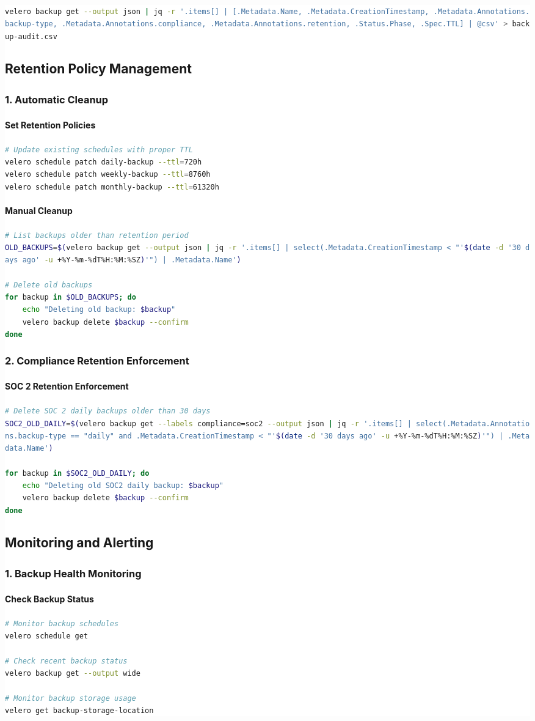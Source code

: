 ```bash
velero backup get --output json | jq -r '.items[] | [.Metadata.Name, .Metadata.CreationTimestamp, .Metadata.Annotations.backup-type, .Metadata.Annotations.compliance, .Metadata.Annotations.retention, .Status.Phase, .Spec.TTL] | @csv' > backup-audit.csv
```

## Retention Policy Management

### 1. Automatic Cleanup

#### Set Retention Policies
```bash
# Update existing schedules with proper TTL
velero schedule patch daily-backup --ttl=720h
velero schedule patch weekly-backup --ttl=8760h
velero schedule patch monthly-backup --ttl=61320h
```

#### Manual Cleanup
```bash
# List backups older than retention period
OLD_BACKUPS=$(velero backup get --output json | jq -r '.items[] | select(.Metadata.CreationTimestamp < "'$(date -d '30 days ago' -u +%Y-%m-%dT%H:%M:%SZ)'") | .Metadata.Name')

# Delete old backups
for backup in $OLD_BACKUPS; do
    echo "Deleting old backup: $backup"
    velero backup delete $backup --confirm
done
```

### 2. Compliance Retention Enforcement

#### SOC 2 Retention Enforcement
```bash
# Delete SOC 2 daily backups older than 30 days
SOC2_OLD_DAILY=$(velero backup get --labels compliance=soc2 --output json | jq -r '.items[] | select(.Metadata.Annotations.backup-type == "daily" and .Metadata.CreationTimestamp < "'$(date -d '30 days ago' -u +%Y-%m-%dT%H:%M:%SZ)'") | .Metadata.Name')

for backup in $SOC2_OLD_DAILY; do
    echo "Deleting old SOC2 daily backup: $backup"
    velero backup delete $backup --confirm
done
```

## Monitoring and Alerting

### 1. Backup Health Monitoring

#### Check Backup Status
```bash
# Monitor backup schedules
velero schedule get

# Check recent backup status
velero backup get --output wide

# Monitor backup storage usage
velero get backup-storage-location
```
